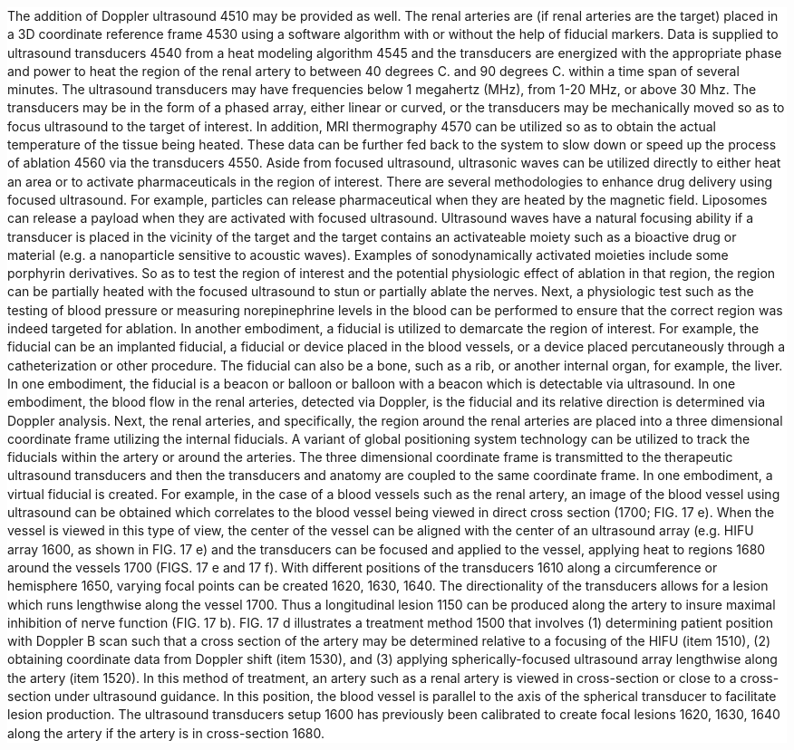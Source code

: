 The addition of Doppler ultrasound 4510 may be provided as well. The renal arteries are (if renal arteries are the target) placed in a 3D coordinate reference frame 4530 using a software algorithm with or without the help of fiducial markers. Data is supplied to ultrasound transducers 4540 from a heat modeling algorithm 4545 and the transducers are energized with the appropriate phase and power to heat the region of the renal artery to between 40 degrees C. and 90 degrees C. within a time span of several minutes. The ultrasound transducers may have frequencies below 1 megahertz (MHz), from 1-20 MHz, or above 30 Mhz. The transducers may be in the form of a phased array, either linear or curved, or the transducers may be mechanically moved so as to focus ultrasound to the target of interest. In addition, MRI thermography 4570 can be utilized so as to obtain the actual temperature of the tissue being heated. These data can be further fed back to the system to slow down or speed up the process of ablation 4560 via the transducers 4550.
Aside from focused ultrasound, ultrasonic waves can be utilized directly to either heat an area or to activate pharmaceuticals in the region of interest. There are several methodologies to enhance drug delivery using focused ultrasound. For example, particles can release pharmaceutical when they are heated by the magnetic field. Liposomes can release a payload when they are activated with focused ultrasound. Ultrasound waves have a natural focusing ability if a transducer is placed in the vicinity of the target and the target contains an activateable moiety such as a bioactive drug or material (e.g. a nanoparticle sensitive to acoustic waves). Examples of sonodynamically activated moieties include some porphyrin derivatives.
So as to test the region of interest and the potential physiologic effect of ablation in that region, the region can be partially heated with the focused ultrasound to stun or partially ablate the nerves. Next, a physiologic test such as the testing of blood pressure or measuring norepinephrine levels in the blood can be performed to ensure that the correct region was indeed targeted for ablation.
In another embodiment, a fiducial is utilized to demarcate the region of interest. For example, the fiducial can be an implanted fiducial, a fiducial or device placed in the blood vessels, or a device placed percutaneously through a catheterization or other procedure. The fiducial can also be a bone, such as a rib, or another internal organ, for example, the liver. In one embodiment, the fiducial is a beacon or balloon or balloon with a beacon which is detectable via ultrasound. In one embodiment, the blood flow in the renal arteries, detected via Doppler, is the fiducial and its relative direction is determined via Doppler analysis. Next, the renal arteries, and specifically, the region around the renal arteries are placed into a three dimensional coordinate frame utilizing the internal fiducials. A variant of global positioning system technology can be utilized to track the fiducials within the artery or around the arteries. The three dimensional coordinate frame is transmitted to the therapeutic ultrasound transducers and then the transducers and anatomy are coupled to the same coordinate frame.
In one embodiment, a virtual fiducial is created. For example, in the case of a blood vessels such as the renal artery, an image of the blood vessel using ultrasound can be obtained which correlates to the blood vessel being viewed in direct cross section (1700; FIG. 17 e). When the vessel is viewed in this type of view, the center of the vessel can be aligned with the center of an ultrasound array (e.g. HIFU array 1600, as shown in FIG. 17 e) and the transducers can be focused and applied to the vessel, applying heat to regions 1680 around the vessels 1700 (FIGS. 17 e and 17 f). With different positions of the transducers 1610 along a circumference or hemisphere 1650, varying focal points can be created 1620, 1630, 1640. The directionality of the transducers allows for a lesion which runs lengthwise along the vessel 1700. Thus a longitudinal lesion 1150 can be produced along the artery to insure maximal inhibition of nerve function (FIG. 17 b). FIG. 17 d illustrates a treatment method 1500 that involves (1) determining patient position with Doppler B scan such that a cross section of the artery may be determined relative to a focusing of the HIFU (item 1510), (2) obtaining coordinate data from Doppler shift (item 1530), and (3) applying spherically-focused ultrasound array lengthwise along the artery (item 1520).
In this method of treatment, an artery such as a renal artery is viewed in cross-section or close to a cross-section under ultrasound guidance. In this position, the blood vessel is parallel to the axis of the spherical transducer to facilitate lesion production. The ultrasound transducers setup 1600 has previously been calibrated to create focal lesions 1620, 1630, 1640 along the artery if the artery is in cross-section 1680.